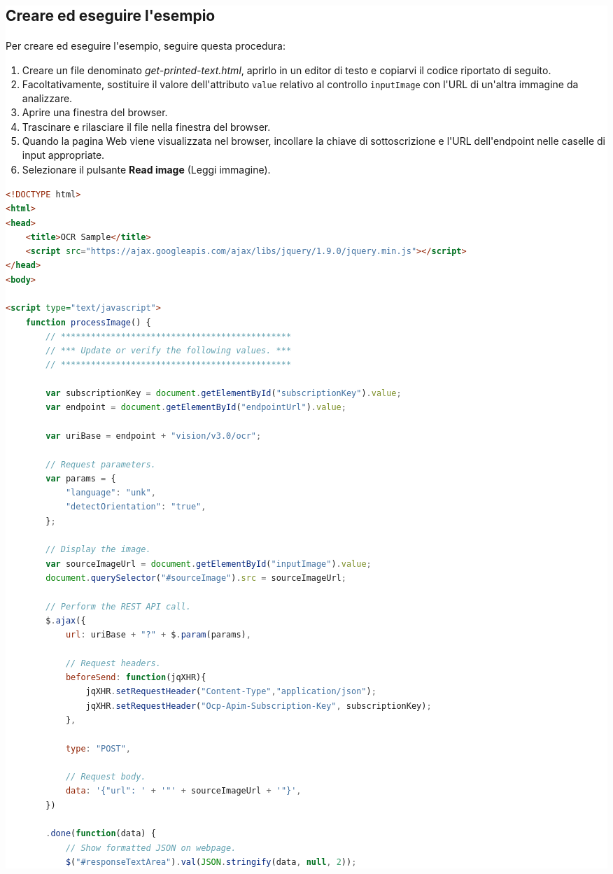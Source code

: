 ## <a name="create-and-run-the-sample"></a>Creare ed eseguire l'esempio

Per creare ed eseguire l'esempio, seguire questa procedura:

1. Creare un file denominato _get-printed-text.html_, aprirlo in un editor di testo e copiarvi il codice riportato di seguito.
1. Facoltativamente, sostituire il valore dell'attributo `value` relativo al controllo `inputImage` con l'URL di un'altra immagine da analizzare.
1. Aprire una finestra del browser.
1. Trascinare e rilasciare il file nella finestra del browser.
1. Quando la pagina Web viene visualizzata nel browser, incollare la chiave di sottoscrizione e l'URL dell'endpoint nelle caselle di input appropriate.
1. Selezionare il pulsante **Read image** (Leggi immagine).

```html
<!DOCTYPE html>
<html>
<head>
    <title>OCR Sample</title>
    <script src="https://ajax.googleapis.com/ajax/libs/jquery/1.9.0/jquery.min.js"></script>
</head>
<body>

<script type="text/javascript">
    function processImage() {
        // **********************************************
        // *** Update or verify the following values. ***
        // **********************************************

        var subscriptionKey = document.getElementById("subscriptionKey").value;
        var endpoint = document.getElementById("endpointUrl").value;
        
        var uriBase = endpoint + "vision/v3.0/ocr";

        // Request parameters.
        var params = {
            "language": "unk",
            "detectOrientation": "true",
        };

        // Display the image.
        var sourceImageUrl = document.getElementById("inputImage").value;
        document.querySelector("#sourceImage").src = sourceImageUrl;

        // Perform the REST API call.
        $.ajax({
            url: uriBase + "?" + $.param(params),

            // Request headers.
            beforeSend: function(jqXHR){
                jqXHR.setRequestHeader("Content-Type","application/json");
                jqXHR.setRequestHeader("Ocp-Apim-Subscription-Key", subscriptionKey);
            },

            type: "POST",

            // Request body.
            data: '{"url": ' + '"' + sourceImageUrl + '"}',
        })

        .done(function(data) {
            // Show formatted JSON on webpage.
            $("#responseTextArea").val(JSON.stringify(data, null, 2));
```